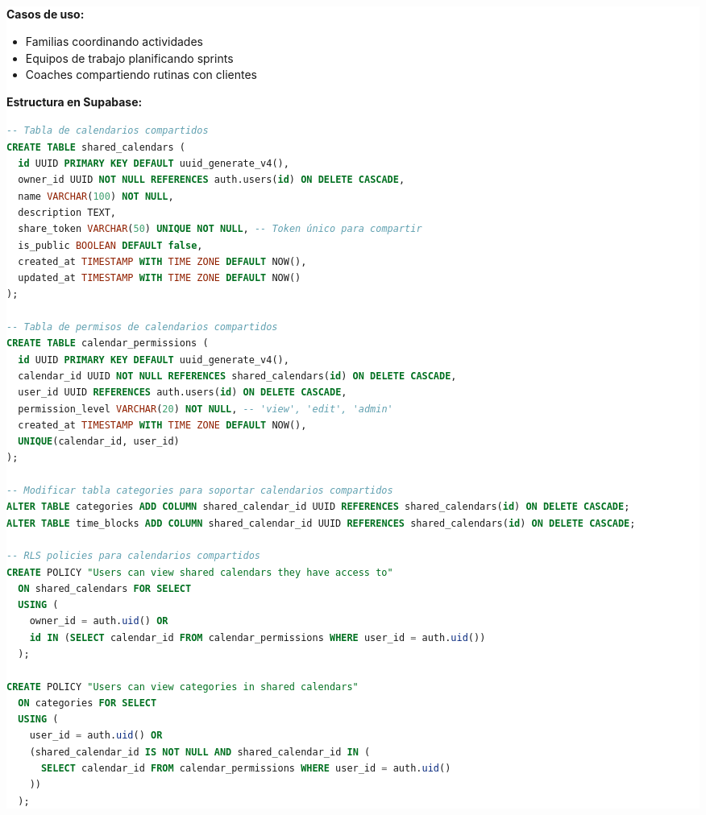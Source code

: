 **Casos de uso:**
- Familias coordinando actividades
- Equipos de trabajo planificando sprints
- Coaches compartiendo rutinas con clientes

**Estructura en Supabase:**
```sql
-- Tabla de calendarios compartidos
CREATE TABLE shared_calendars (
  id UUID PRIMARY KEY DEFAULT uuid_generate_v4(),
  owner_id UUID NOT NULL REFERENCES auth.users(id) ON DELETE CASCADE,
  name VARCHAR(100) NOT NULL,
  description TEXT,
  share_token VARCHAR(50) UNIQUE NOT NULL, -- Token único para compartir
  is_public BOOLEAN DEFAULT false,
  created_at TIMESTAMP WITH TIME ZONE DEFAULT NOW(),
  updated_at TIMESTAMP WITH TIME ZONE DEFAULT NOW()
);

-- Tabla de permisos de calendarios compartidos
CREATE TABLE calendar_permissions (
  id UUID PRIMARY KEY DEFAULT uuid_generate_v4(),
  calendar_id UUID NOT NULL REFERENCES shared_calendars(id) ON DELETE CASCADE,
  user_id UUID REFERENCES auth.users(id) ON DELETE CASCADE,
  permission_level VARCHAR(20) NOT NULL, -- 'view', 'edit', 'admin'
  created_at TIMESTAMP WITH TIME ZONE DEFAULT NOW(),
  UNIQUE(calendar_id, user_id)
);

-- Modificar tabla categories para soportar calendarios compartidos
ALTER TABLE categories ADD COLUMN shared_calendar_id UUID REFERENCES shared_calendars(id) ON DELETE CASCADE;
ALTER TABLE time_blocks ADD COLUMN shared_calendar_id UUID REFERENCES shared_calendars(id) ON DELETE CASCADE;

-- RLS policies para calendarios compartidos
CREATE POLICY "Users can view shared calendars they have access to"
  ON shared_calendars FOR SELECT
  USING (
    owner_id = auth.uid() OR
    id IN (SELECT calendar_id FROM calendar_permissions WHERE user_id = auth.uid())
  );

CREATE POLICY "Users can view categories in shared calendars"
  ON categories FOR SELECT
  USING (
    user_id = auth.uid() OR
    (shared_calendar_id IS NOT NULL AND shared_calendar_id IN (
      SELECT calendar_id FROM calendar_permissions WHERE user_id = auth.uid()
    ))
  );
```

